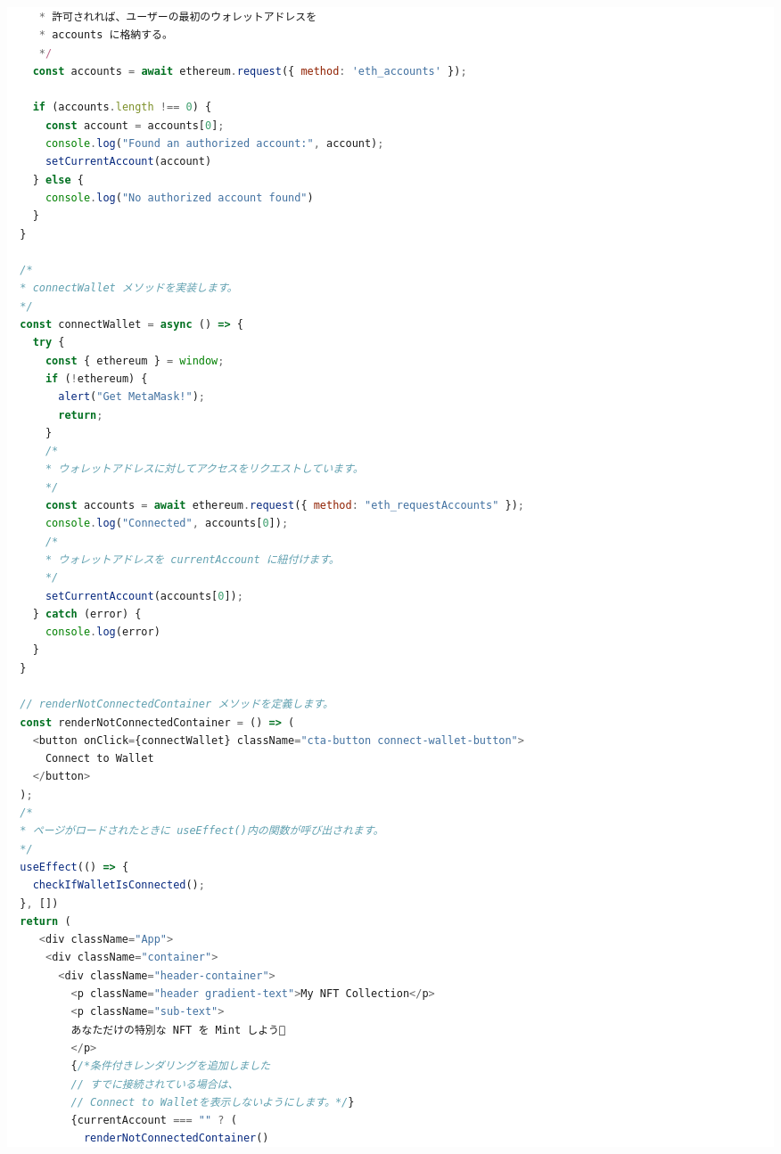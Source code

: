 ```javascript
     * 許可されれば、ユーザーの最初のウォレットアドレスを
     * accounts に格納する。
     */
    const accounts = await ethereum.request({ method: 'eth_accounts' });

    if (accounts.length !== 0) {
      const account = accounts[0];
      console.log("Found an authorized account:", account);
      setCurrentAccount(account)
    } else {
      console.log("No authorized account found")
    }
  }

  /*
  * connectWallet メソッドを実装します。
  */
  const connectWallet = async () => {
    try {
      const { ethereum } = window;
      if (!ethereum) {
        alert("Get MetaMask!");
        return;
      }
      /*
      * ウォレットアドレスに対してアクセスをリクエストしています。
      */
      const accounts = await ethereum.request({ method: "eth_requestAccounts" });
      console.log("Connected", accounts[0]);
      /*
      * ウォレットアドレスを currentAccount に紐付けます。
      */
      setCurrentAccount(accounts[0]);
    } catch (error) {
      console.log(error)
    }
  }

  // renderNotConnectedContainer メソッドを定義します。
  const renderNotConnectedContainer = () => (
    <button onClick={connectWallet} className="cta-button connect-wallet-button">
      Connect to Wallet
    </button>
  );
  /*
  * ページがロードされたときに useEffect()内の関数が呼び出されます。
  */
  useEffect(() => {
    checkIfWalletIsConnected();
  }, [])
  return (
     <div className="App">
      <div className="container">
        <div className="header-container">
          <p className="header gradient-text">My NFT Collection</p>
          <p className="sub-text">
          あなただけの特別な NFT を Mint しよう💫
          </p>
          {/*条件付きレンダリングを追加しました
          // すでに接続されている場合は、
          // Connect to Walletを表示しないようにします。*/}
          {currentAccount === "" ? (
            renderNotConnectedContainer()
```